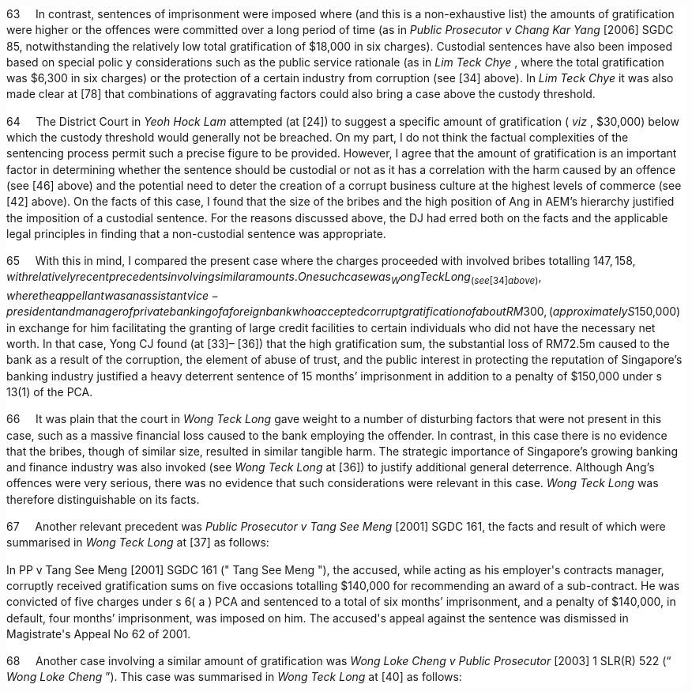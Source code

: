 63     In contrast, sentences of imprisonment were imposed where (and this is a non-exhaustive list) the amounts of gratification were higher or the offences were committed over a long period of time (as in _Public Prosecutor v Chang Kar Yang_ <span class="citation">[2006] SGDC 85</span>, notwithstanding the relatively low total gratification of $18,000 in six charges). Custodial sentences have also been imposed based on special polic y considerations such as the public service rationale (as in _Lim Teck Chye_ , where the total gratification was $6,300 in six charges) or the protection of a certain industry from corruption (see [34] above). In _Lim Teck Chye_ it was also made clear at [78] that combinations of aggravating factors could also bring a case above the custody threshold. 

64     The District Court in _Yeoh Hock Lam_ attempted (at [24]) to suggest a specific amount of gratification ( _viz_ , $30,000) below which the custody threshold would generally not be breached. On my part, I do not think the factual complexities of the sentencing process permit such a precise figure to be provided. However, I agree that the amount of gratification is an important factor in determining whether the sentence should be custodial or not as it has a correlation with the harm caused by an offence (see [46] above) and the potential need to deter the creation of a corrupt business culture at the highest levels of commerce (see [42] above). On the facts of this case, I found that the size of the bribes and the high position of Ang in AEM’s hierarchy justified the imposition of a custodial sentence. For the reasons discussed above, the DJ had erred both on the facts and the applicable legal principles in finding that a non-custodial sentence was appropriate. 

65     With this in mind, I compared the present case where the charges proceeded with involved bribes totalling $147,158, with relatively recent precedents involving similar amounts. One such case was _Wong Teck Long_ (see [34] above), where the appellant was an assistant vice-president and manager of private banking of a foreign bank who accepted corrupt gratification of about RM300, (approximately S$150,000) in exchange for him facilitating the granting of large credit facilities to certain individuals who did not have the necessary net worth. In that case, Yong CJ found (at [33]– [36]) that the high gratification sum, the substantial loss of RM72.5m caused to the bank as a result of the corruption, the element of abuse of trust, and the public interest in protecting the reputation of Singapore’s banking industry justified a heavy deterrent sentence of 15 months’ imprisonment in addition to a penalty of $150,000 under s 13(1) of the PCA. 

66     It was plain that the court in _Wong Teck Long_ gave weight to a number of disturbing factors that were not present in this case, such as a massive financial loss caused to the bank employing the offender. In contrast, in this case there is no evidence that the bribes, though of similar size, resulted in similar tangible harm. The strategic importance of Singapore’s growing banking and finance industry was also invoked (see _Wong Teck Long_ at [36]) to justify additional general deterrence. Although Ang’s offences were very serious, there was no evidence that such considerations were relevant in this case. _Wong Teck Long_ was therefore distinguishable on its facts. 

67     Another relevant precedent was _Public Prosecutor v Tang See Meng_ <span class="citation">[2001] SGDC 161</span>, the facts and result of which were summarised in _Wong Teck Long_ at [37] as follows: 


 In PP v Tang See Meng <span class="citation">[2001] SGDC 161</span> (" Tang See Meng "), the accused, while acting as his employer's contracts manager, corruptly received gratification sums on five occasions totalling $140,000 for recommending an award of a sub-contract. He was convicted of five charges under s 6( a ) PCA and sentenced to a total of six months’ imprisonment, and a penalty of $140,000, in default, four months’ imprisonment, was imposed on him. The accused's appeal against the sentence was dismissed in Magistrate's Appeal No 62 of 2001. 

68     Another case involving a similar amount of gratification was _Wong Loke Cheng v Public Prosecutor_ <span class="citation">[2003] 1 SLR(R) 522</span> (“ _Wong Loke Cheng_ ”). This case was summarised in _Wong Teck Long_ at [40] as follows: 
